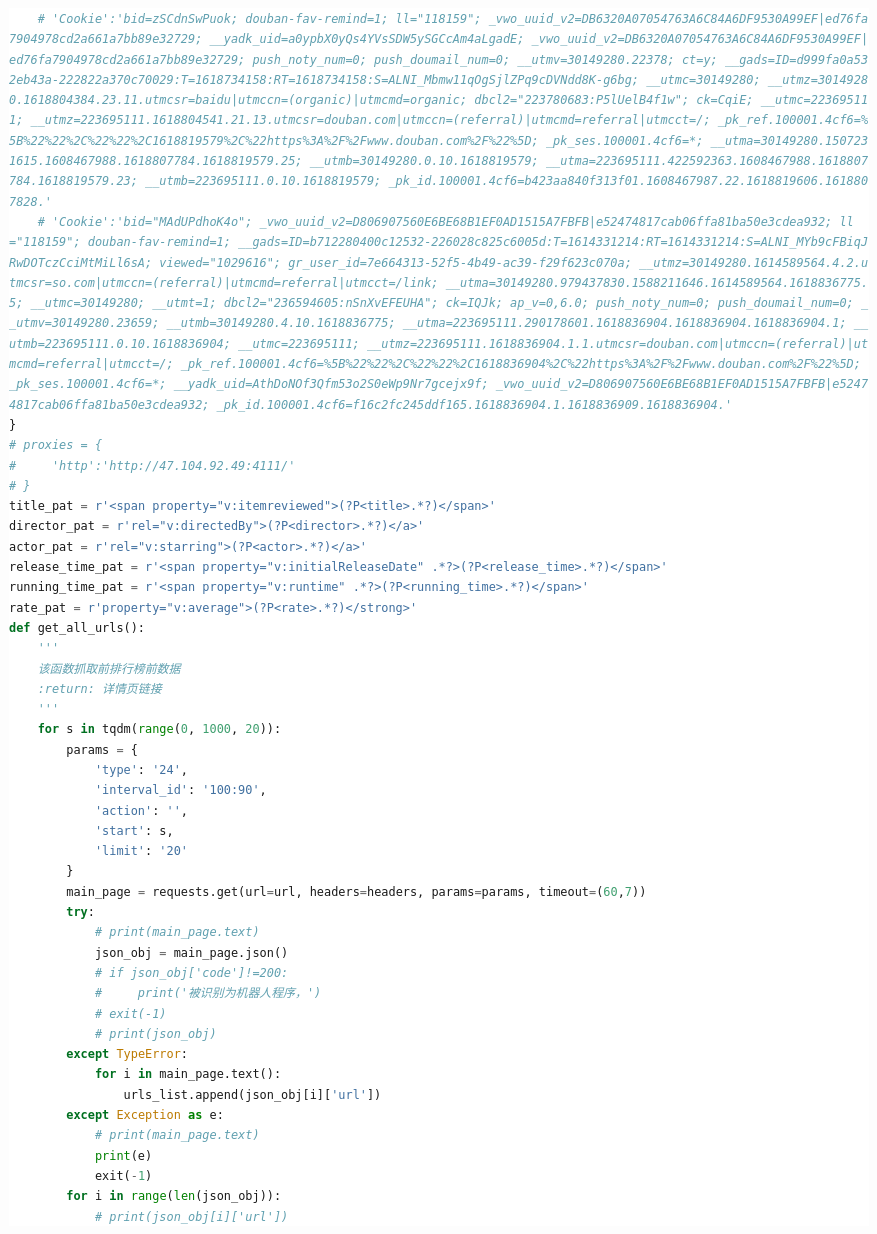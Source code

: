 ```python
    # 'Cookie':'bid=zSCdnSwPuok; douban-fav-remind=1; ll="118159"; _vwo_uuid_v2=DB6320A07054763A6C84A6DF9530A99EF|ed76fa7904978cd2a661a7bb89e32729; __yadk_uid=a0ypbX0yQs4YVsSDW5ySGCcAm4aLgadE; _vwo_uuid_v2=DB6320A07054763A6C84A6DF9530A99EF|ed76fa7904978cd2a661a7bb89e32729; push_noty_num=0; push_doumail_num=0; __utmv=30149280.22378; ct=y; __gads=ID=d999fa0a532eb43a-222822a370c70029:T=1618734158:RT=1618734158:S=ALNI_Mbmw11qOgSjlZPq9cDVNdd8K-g6bg; __utmc=30149280; __utmz=30149280.1618804384.23.11.utmcsr=baidu|utmccn=(organic)|utmcmd=organic; dbcl2="223780683:P5lUelB4f1w"; ck=CqiE; __utmc=223695111; __utmz=223695111.1618804541.21.13.utmcsr=douban.com|utmccn=(referral)|utmcmd=referral|utmcct=/; _pk_ref.100001.4cf6=%5B%22%22%2C%22%22%2C1618819579%2C%22https%3A%2F%2Fwww.douban.com%2F%22%5D; _pk_ses.100001.4cf6=*; __utma=30149280.1507231615.1608467988.1618807784.1618819579.25; __utmb=30149280.0.10.1618819579; __utma=223695111.422592363.1608467988.1618807784.1618819579.23; __utmb=223695111.0.10.1618819579; _pk_id.100001.4cf6=b423aa840f313f01.1608467987.22.1618819606.1618807828.'
    # 'Cookie':'bid="MAdUPdhoK4o"; _vwo_uuid_v2=D806907560E6BE68B1EF0AD1515A7FBFB|e52474817cab06ffa81ba50e3cdea932; ll="118159"; douban-fav-remind=1; __gads=ID=b712280400c12532-226028c825c6005d:T=1614331214:RT=1614331214:S=ALNI_MYb9cFBiqJRwDOTczCciMtMiLl6sA; viewed="1029616"; gr_user_id=7e664313-52f5-4b49-ac39-f29f623c070a; __utmz=30149280.1614589564.4.2.utmcsr=so.com|utmccn=(referral)|utmcmd=referral|utmcct=/link; __utma=30149280.979437830.1588211646.1614589564.1618836775.5; __utmc=30149280; __utmt=1; dbcl2="236594605:nSnXvEFEUHA"; ck=IQJk; ap_v=0,6.0; push_noty_num=0; push_doumail_num=0; __utmv=30149280.23659; __utmb=30149280.4.10.1618836775; __utma=223695111.290178601.1618836904.1618836904.1618836904.1; __utmb=223695111.0.10.1618836904; __utmc=223695111; __utmz=223695111.1618836904.1.1.utmcsr=douban.com|utmccn=(referral)|utmcmd=referral|utmcct=/; _pk_ref.100001.4cf6=%5B%22%22%2C%22%22%2C1618836904%2C%22https%3A%2F%2Fwww.douban.com%2F%22%5D; _pk_ses.100001.4cf6=*; __yadk_uid=AthDoNOf3Qfm53o2S0eWp9Nr7gcejx9f; _vwo_uuid_v2=D806907560E6BE68B1EF0AD1515A7FBFB|e52474817cab06ffa81ba50e3cdea932; _pk_id.100001.4cf6=f16c2fc245ddf165.1618836904.1.1618836909.1618836904.'
}
# proxies = {
#     'http':'http://47.104.92.49:4111/'
# }
title_pat = r'<span property="v:itemreviewed">(?P<title>.*?)</span>'
director_pat = r'rel="v:directedBy">(?P<director>.*?)</a>'
actor_pat = r'rel="v:starring">(?P<actor>.*?)</a>'
release_time_pat = r'<span property="v:initialReleaseDate" .*?>(?P<release_time>.*?)</span>'
running_time_pat = r'<span property="v:runtime" .*?>(?P<running_time>.*?)</span>'
rate_pat = r'property="v:average">(?P<rate>.*?)</strong>'
def get_all_urls():
    '''
    该函数抓取前排行榜前数据
    :return: 详情页链接
    '''
    for s in tqdm(range(0, 1000, 20)):
        params = {
            'type': '24',
            'interval_id': '100:90',
            'action': '',
            'start': s,
            'limit': '20'
        }
        main_page = requests.get(url=url, headers=headers, params=params, timeout=(60,7))
        try:
            # print(main_page.text)
            json_obj = main_page.json()
            # if json_obj['code']!=200:
            #     print('被识别为机器人程序，')
            # exit(-1)
            # print(json_obj)
        except TypeError:
            for i in main_page.text():
                urls_list.append(json_obj[i]['url'])
        except Exception as e:
            # print(main_page.text)
            print(e)
            exit(-1)
        for i in range(len(json_obj)):
            # print(json_obj[i]['url'])
```